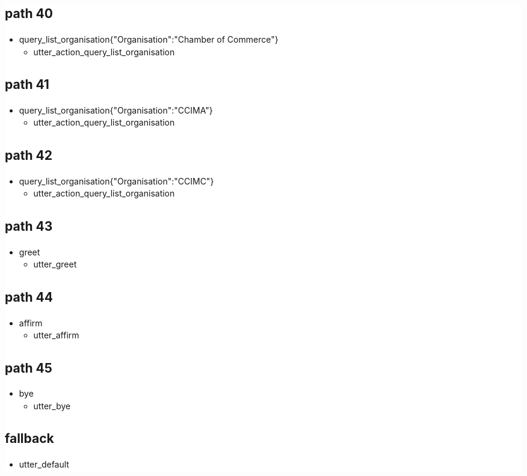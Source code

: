   
## path 40              
* query_list_organisation{"Organisation":"Chamber of Commerce"} 
  - utter_action_query_list_organisation

  
## path 41               
* query_list_organisation{"Organisation":"CCIMA"} 
  - utter_action_query_list_organisation
 
   

## path 42               
* query_list_organisation{"Organisation":"CCIMC"} 
  - utter_action_query_list_organisation

## path 43              
* greet
  - utter_greet 

## path 44               
* affirm 
  - utter_affirm

## path 45               
* bye 
  - utter_bye
 
## fallback
- utter_default
